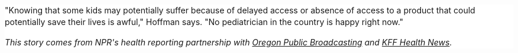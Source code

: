"Knowing that some kids may potentially suffer because of delayed access or absence of access to a product that could potentially save their lives is awful," Hoffman says. "No pediatrician in the country is happy right now."

_This story comes from NPR's health reporting partnership with_ [_Oregon Public Broadcasting_](https://www.opb.org/) _and_ [_KFF Health News_](https://kffhealthnews.org/)_._